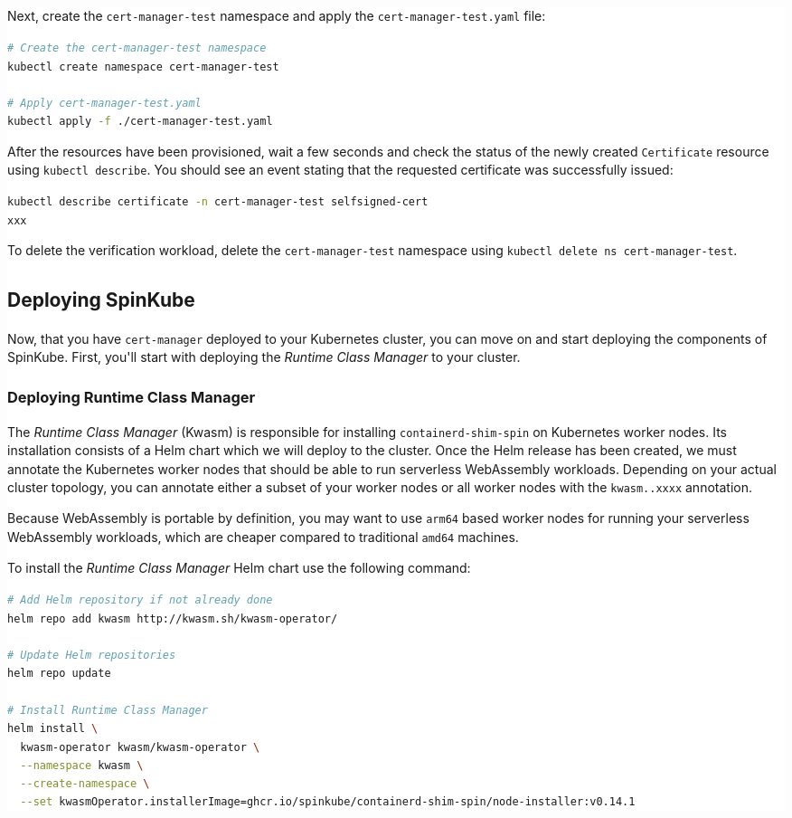 ```yaml
```

Next, create the `cert-manager-test` namespace and apply the `cert-manager-test.yaml` file:

```bash
# Create the cert-manager-test namespace
kubectl create namespace cert-manager-test

# Apply cert-manager-test.yaml
kubectl apply -f ./cert-manager-test.yaml
```

After the resources have been provisioned, wait a few seconds and check the status of the newly created `Certificate` resource using `kubectl describe`. You should see an event stating that the requested certificate was successfully issued:

```bash
kubectl describe certificate -n cert-manager-test selfsigned-cert
xxx
```

To delete the verification workload, delete the `cert-manager-test` namespace using `kubectl delete ns cert-manager-test`.

## Deploying SpinKube

Now, that you have `cert-manager` deployed to your Kubernetes cluster, you can move on and start deploying the components of SpinKube. First, you'll start with deploying the _Runtime Class Manager_ to your cluster.

### Deploying Runtime Class Manager

The _Runtime Class Manager_ (Kwasm) is responsible for installing `containerd-shim-spin` on Kubernetes worker nodes. Its installation consists of a Helm chart which we will deploy to the cluster. Once the Helm release has been created, we must annotate the Kubernetes worker nodes that should be able to run serverless WebAssembly workloads. Depending on your actual cluster topology, you can annotate either a subset of your worker nodes or all worker nodes with the `kwasm..xxxx` annotation.

Because WebAssembly is portable by definition, you may want to use `arm64` based worker nodes for running your serverless WebAssembly workloads, which are cheaper compared to traditional `amd64` machines.

To install the _Runtime Class Manager_ Helm chart use the following command:

```bash
# Add Helm repository if not already done
helm repo add kwasm http://kwasm.sh/kwasm-operator/

# Update Helm repositories
helm repo update

# Install Runtime Class Manager
helm install \
  kwasm-operator kwasm/kwasm-operator \
  --namespace kwasm \
  --create-namespace \
  --set kwasmOperator.installerImage=ghcr.io/spinkube/containerd-shim-spin/node-installer:v0.14.1
```
